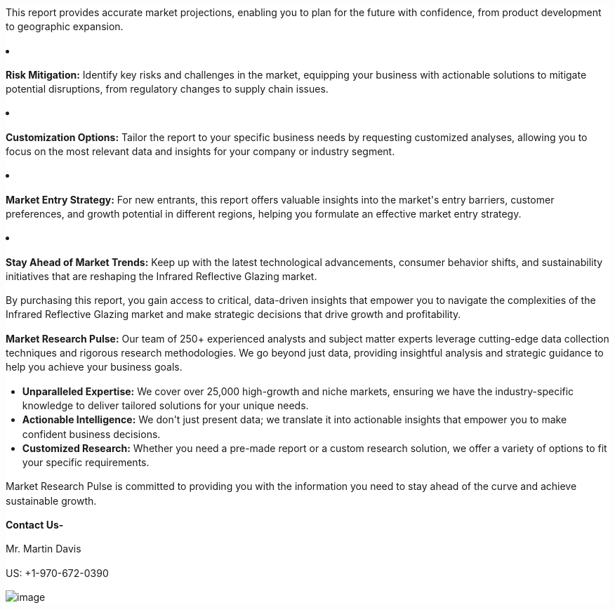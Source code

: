 This report provides accurate market projections, enabling you to plan for the future with confidence, from product development to geographic expansion.</p></li><li><p><strong>Risk Mitigation:</strong> Identify key risks and challenges in the market, equipping your business with actionable solutions to mitigate potential disruptions, from regulatory changes to supply chain issues.</p></li><li><p><strong>Customization Options:</strong> Tailor the report to your specific business needs by requesting customized analyses, allowing you to focus on the most relevant data and insights for your company or industry segment.</p></li><li><p><strong>Market Entry Strategy:</strong> For new entrants, this report offers valuable insights into the market's entry barriers, customer preferences, and growth potential in different regions, helping you formulate an effective market entry strategy.</p></li><li><p><strong>Stay Ahead of Market Trends:</strong> Keep up with the latest technological advancements, consumer behavior shifts, and sustainability initiatives that are reshaping the Infrared Reflective Glazing market.</p></li></ol><p>By purchasing this report, you gain access to critical, data-driven insights that empower you to navigate the complexities of the Infrared Reflective Glazing market and make strategic decisions that drive growth and profitability.</p><p><strong>Market Research Pulse:</strong>&nbsp;Our team of 250+ experienced analysts and subject matter experts leverage cutting-edge data collection techniques and rigorous research methodologies. We go beyond just data, providing insightful analysis and strategic guidance to help you achieve your business goals.</p><ul><li><strong>Unparalleled Expertise:</strong>&nbsp;We cover over 25,000 high-growth and niche markets, ensuring we have the industry-specific knowledge to deliver tailored solutions for your unique needs.</li><li><strong>Actionable Intelligence:</strong>&nbsp;We don't just present data; we translate it into actionable insights that empower you to make confident business decisions.</li><li><strong>Customized Research:</strong>&nbsp;Whether you need a pre-made report or a custom research solution, we offer a variety of options to fit your specific requirements.</li></ul><p>Market Research Pulse is committed to providing you with the information you need to stay ahead of the curve and achieve sustainable growth.</p><p><strong>Contact Us-</strong></p><p>Mr. Martin Davis</p><p>US: +1-970-672-0390</p>
![image](https://github.com/user-attachments/assets/194051b8-2ef3-47b9-bbbc-5672b4ef3b3f)
